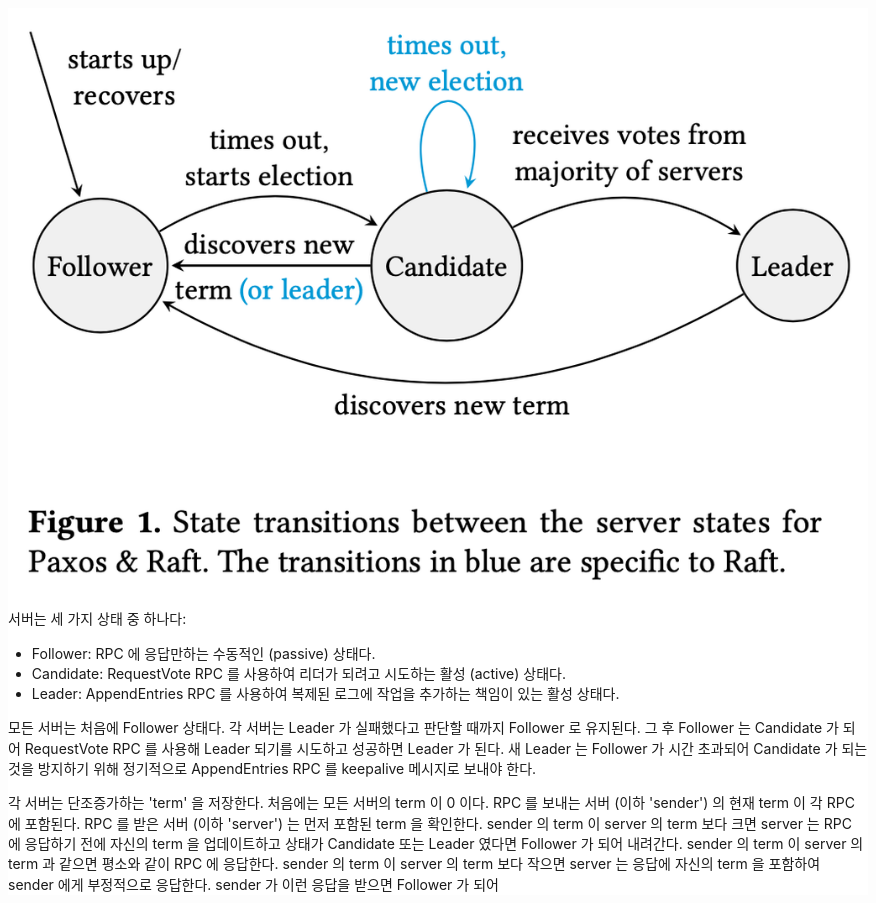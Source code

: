 ![State transition for Paxos and Raft](state-transitions.png)

서버는 세 가지 상태 중 하나다:

- Follower: RPC 에 응답만하는 수동적인 (passive) 상태다.
- Candidate: RequestVote RPC 를 사용하여 리더가 되려고 시도하는 활성 (active)
  상태다.
- Leader: AppendEntries RPC 를 사용하여 복제된 로그에 작업을 추가하는 책임이
  있는 활성 상태다.

모든 서버는 처음에 Follower 상태다. 각 서버는 Leader 가 실패했다고 판단할 때까지
Follower 로 유지된다. 그 후 Follower 는 Candidate 가 되어 RequestVote RPC 를
사용해 Leader 되기를 시도하고 성공하면 Leader 가 된다. 새 Leader 는 Follower 가
시간 초과되어 Candidate 가 되는 것을 방지하기 위해 정기적으로 AppendEntries RPC
를 keepalive 메시지로 보내야 한다.

각 서버는 단조증가하는 'term' 을 저장한다. 처음에는 모든 서버의 term 이 0 이다.
RPC 를 보내는 서버 (이하 'sender') 의 현재 term 이 각 RPC 에 포함된다. RPC 를
받은 서버 (이하 'server') 는 먼저 포함된 term 을 확인한다. sender 의 term 이
server 의 term 보다 크면 server 는 RPC 에 응답하기 전에 자신의 term 을
업데이트하고 상태가 Candidate 또는 Leader 였다면 Follower 가 되어 내려간다.
sender 의 term 이 server 의 term 과 같으면 평소와 같이 RPC 에 응답한다. sender
의 term 이 server 의 term 보다 작으면 server 는 응답에 자신의 term 을 포함하여
sender 에게 부정적으로 응답한다. sender 가 이런 응답을 받으면 Follower 가 되어
